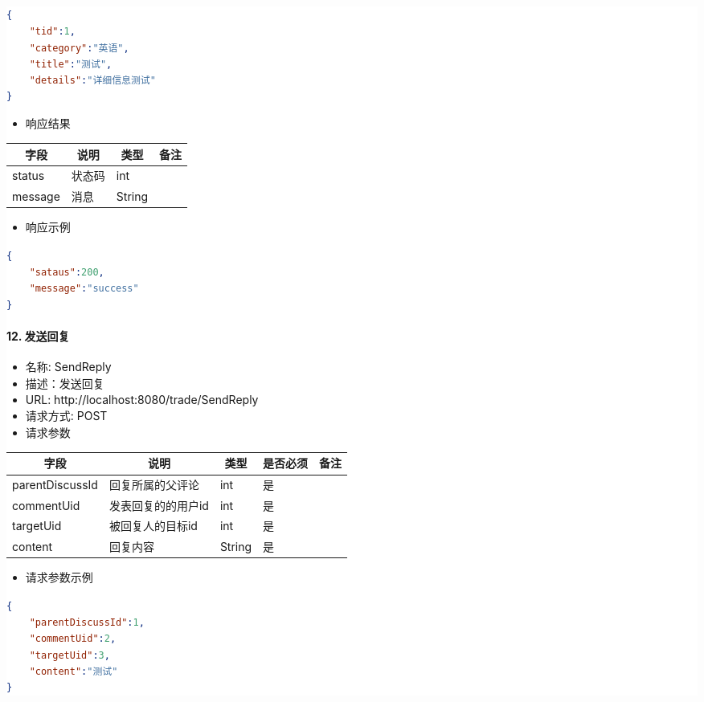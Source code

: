 ``` json
{
    "tid":1,
    "category":"英语",
    "title":"测试",
    "details":"详细信息测试"
}
```

- 响应结果

| 字段    | 说明   | 类型   | 备注 |
| ------- | ------ | ------ | ---- |
| status  | 状态码 | int    |      |
| message | 消息   | String |      |

- 响应示例

``` json
{
    "sataus":200,
    "message":"success"
}
```



#### 12. 发送回复

- 名称: SendReply
- 描述：发送回复
- URL: http://localhost:8080/trade/SendReply
- 请求方式: POST
- 请求参数

| 字段            | 说明               | 类型   | 是否必须 | 备注 |
| --------------- | ------------------ | ------ | -------- | ---- |
| parentDiscussId | 回复所属的父评论   | int    | 是       |      |
| commentUid      | 发表回复的的用户id | int    | 是       |      |
| targetUid       | 被回复人的目标id   | int    | 是       |      |
| content         | 回复内容           | String | 是       |      |

- 请求参数示例

``` json
{
    "parentDiscussId":1,
    "commentUid":2,
    "targetUid":3,
    "content":"测试"
}
```
